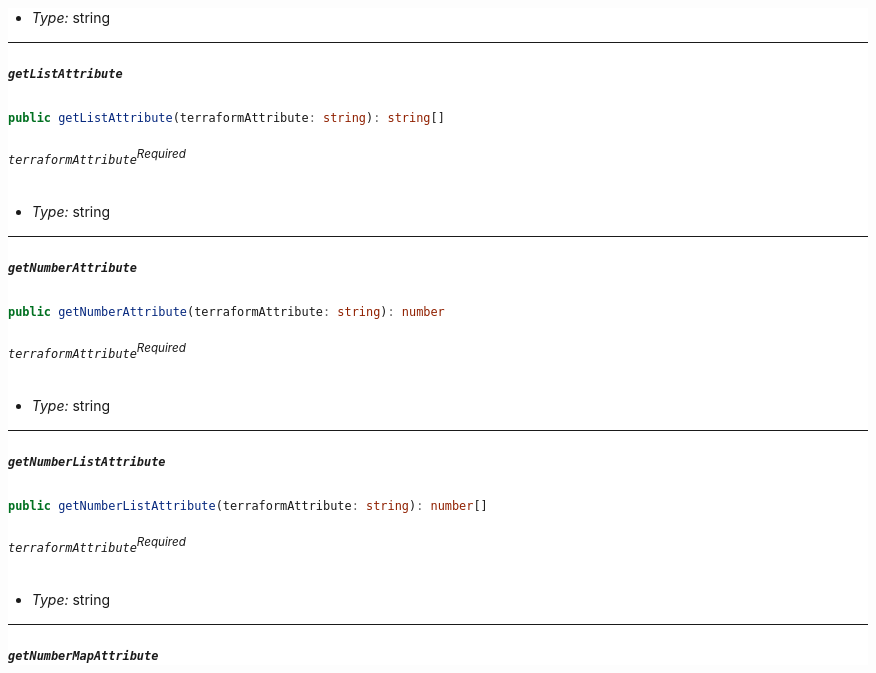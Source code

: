 - *Type:* string

---

##### `getListAttribute` <a name="getListAttribute" id="@cdktf/aws-cdk.dataAwsKinesisStream.DataAwsKinesisStreamStreamModeDetailsOutputReference.getListAttribute"></a>

```typescript
public getListAttribute(terraformAttribute: string): string[]
```

###### `terraformAttribute`<sup>Required</sup> <a name="terraformAttribute" id="@cdktf/aws-cdk.dataAwsKinesisStream.DataAwsKinesisStreamStreamModeDetailsOutputReference.getListAttribute.parameter.terraformAttribute"></a>

- *Type:* string

---

##### `getNumberAttribute` <a name="getNumberAttribute" id="@cdktf/aws-cdk.dataAwsKinesisStream.DataAwsKinesisStreamStreamModeDetailsOutputReference.getNumberAttribute"></a>

```typescript
public getNumberAttribute(terraformAttribute: string): number
```

###### `terraformAttribute`<sup>Required</sup> <a name="terraformAttribute" id="@cdktf/aws-cdk.dataAwsKinesisStream.DataAwsKinesisStreamStreamModeDetailsOutputReference.getNumberAttribute.parameter.terraformAttribute"></a>

- *Type:* string

---

##### `getNumberListAttribute` <a name="getNumberListAttribute" id="@cdktf/aws-cdk.dataAwsKinesisStream.DataAwsKinesisStreamStreamModeDetailsOutputReference.getNumberListAttribute"></a>

```typescript
public getNumberListAttribute(terraformAttribute: string): number[]
```

###### `terraformAttribute`<sup>Required</sup> <a name="terraformAttribute" id="@cdktf/aws-cdk.dataAwsKinesisStream.DataAwsKinesisStreamStreamModeDetailsOutputReference.getNumberListAttribute.parameter.terraformAttribute"></a>

- *Type:* string

---

##### `getNumberMapAttribute` <a name="getNumberMapAttribute" id="@cdktf/aws-cdk.dataAwsKinesisStream.DataAwsKinesisStreamStreamModeDetailsOutputReference.getNumberMapAttribute"></a>
